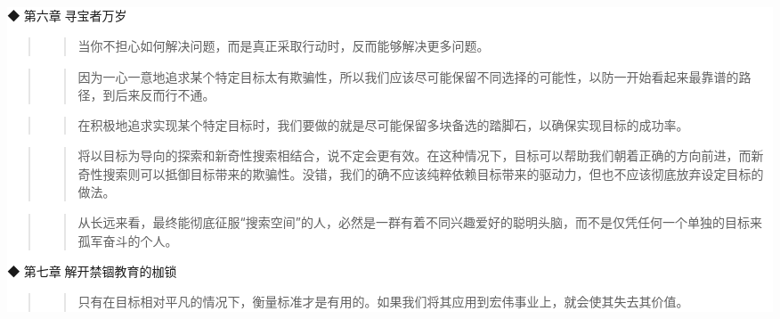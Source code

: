 
◆  第六章 寻宝者万岁

>> 当你不担心如何解决问题，而是真正采取行动时，反而能够解决更多问题。

>> 因为一心一意地追求某个特定目标太有欺骗性，所以我们应该尽可能保留不同选择的可能性，以防一开始看起来最靠谱的路径，到后来反而行不通。

>> 在积极地追求实现某个特定目标时，我们要做的就是尽可能保留多块备选的踏脚石，以确保实现目标的成功率。

>> 将以目标为导向的探索和新奇性搜索相结合，说不定会更有效。在这种情况下，目标可以帮助我们朝着正确的方向前进，而新奇性搜索则可以抵御目标带来的欺骗性。没错，我们的确不应该纯粹依赖目标带来的驱动力，但也不应该彻底放弃设定目标的做法。

>> 从长远来看，最终能彻底征服“搜索空间”的人，必然是一群有着不同兴趣爱好的聪明头脑，而不是仅凭任何一个单独的目标来孤军奋斗的个人。


◆  第七章 解开禁锢教育的枷锁

>> 只有在目标相对平凡的情况下，衡量标准才是有用的。如果我们将其应用到宏伟事业上，就会使其失去其价值。

